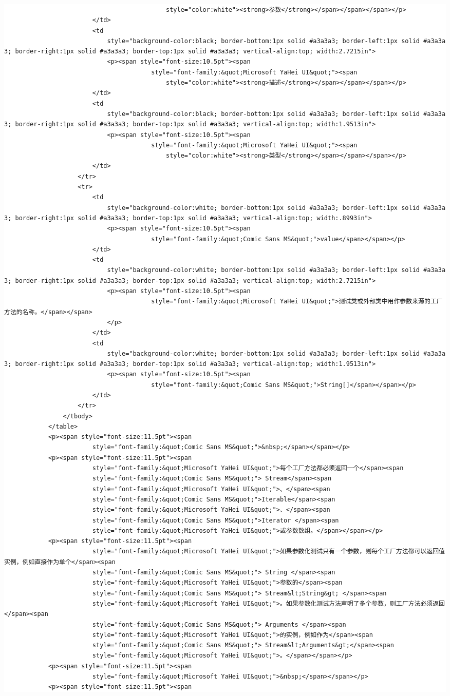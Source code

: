                                                 style="color:white"><strong>参数</strong></span></span></span></p>
                            </td>
                            <td
                                style="background-color:black; border-bottom:1px solid #a3a3a3; border-left:1px solid #a3a3a3; border-right:1px solid #a3a3a3; border-top:1px solid #a3a3a3; vertical-align:top; width:2.7215in">
                                <p><span style="font-size:10.5pt"><span
                                            style="font-family:&quot;Microsoft YaHei UI&quot;"><span
                                                style="color:white"><strong>描述</strong></span></span></span></p>
                            </td>
                            <td
                                style="background-color:black; border-bottom:1px solid #a3a3a3; border-left:1px solid #a3a3a3; border-right:1px solid #a3a3a3; border-top:1px solid #a3a3a3; vertical-align:top; width:1.9513in">
                                <p><span style="font-size:10.5pt"><span
                                            style="font-family:&quot;Microsoft YaHei UI&quot;"><span
                                                style="color:white"><strong>类型</strong></span></span></span></p>
                            </td>
                        </tr>
                        <tr>
                            <td
                                style="background-color:white; border-bottom:1px solid #a3a3a3; border-left:1px solid #a3a3a3; border-right:1px solid #a3a3a3; border-top:1px solid #a3a3a3; vertical-align:top; width:.8993in">
                                <p><span style="font-size:10.5pt"><span
                                            style="font-family:&quot;Comic Sans MS&quot;">value</span></span></p>
                            </td>
                            <td
                                style="background-color:white; border-bottom:1px solid #a3a3a3; border-left:1px solid #a3a3a3; border-right:1px solid #a3a3a3; border-top:1px solid #a3a3a3; vertical-align:top; width:2.7215in">
                                <p><span style="font-size:10.5pt"><span
                                            style="font-family:&quot;Microsoft YaHei UI&quot;">测试类或外部类中用作参数来源的工厂方法的名称。</span></span>
                                </p>
                            </td>
                            <td
                                style="background-color:white; border-bottom:1px solid #a3a3a3; border-left:1px solid #a3a3a3; border-right:1px solid #a3a3a3; border-top:1px solid #a3a3a3; vertical-align:top; width:1.9513in">
                                <p><span style="font-size:10.5pt"><span
                                            style="font-family:&quot;Comic Sans MS&quot;">String[]</span></span></p>
                            </td>
                        </tr>
                    </tbody>
                </table>
                <p><span style="font-size:11.5pt"><span
                            style="font-family:&quot;Comic Sans MS&quot;">&nbsp;</span></span></p>
                <p><span style="font-size:11.5pt"><span
                            style="font-family:&quot;Microsoft YaHei UI&quot;">每个工厂方法都必须返回一个</span><span
                            style="font-family:&quot;Comic Sans MS&quot;"> Stream</span><span
                            style="font-family:&quot;Microsoft YaHei UI&quot;">、</span><span
                            style="font-family:&quot;Comic Sans MS&quot;">Iterable</span><span
                            style="font-family:&quot;Microsoft YaHei UI&quot;">、</span><span
                            style="font-family:&quot;Comic Sans MS&quot;">Iterator </span><span
                            style="font-family:&quot;Microsoft YaHei UI&quot;">或参数数组。</span></span></p>
                <p><span style="font-size:11.5pt"><span
                            style="font-family:&quot;Microsoft YaHei UI&quot;">如果参数化测试只有一个参数，则每个工厂方法都可以返回值实例，例如直接作为单个</span><span
                            style="font-family:&quot;Comic Sans MS&quot;"> String </span><span
                            style="font-family:&quot;Microsoft YaHei UI&quot;">参数的</span><span
                            style="font-family:&quot;Comic Sans MS&quot;"> Stream&lt;String&gt; </span><span
                            style="font-family:&quot;Microsoft YaHei UI&quot;">。如果参数化测试方法声明了多个参数，则工厂方法必须返回</span><span
                            style="font-family:&quot;Comic Sans MS&quot;"> Arguments </span><span
                            style="font-family:&quot;Microsoft YaHei UI&quot;">的实例，例如作为</span><span
                            style="font-family:&quot;Comic Sans MS&quot;"> Stream&lt;Arguments&gt;</span><span
                            style="font-family:&quot;Microsoft YaHei UI&quot;">。</span></span></p>
                <p><span style="font-size:11.5pt"><span
                            style="font-family:&quot;Microsoft YaHei UI&quot;">&nbsp;</span></span></p>
                <p><span style="font-size:11.5pt"><span